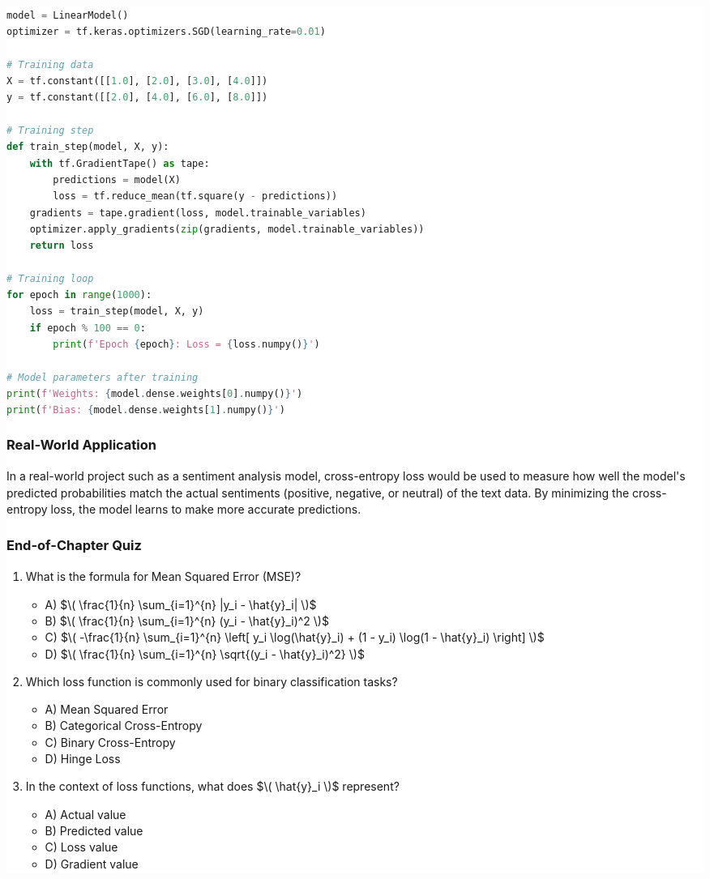 ```python
model = LinearModel()
optimizer = tf.keras.optimizers.SGD(learning_rate=0.01)

# Training data
X = tf.constant([[1.0], [2.0], [3.0], [4.0]])
y = tf.constant([[2.0], [4.0], [6.0], [8.0]])

# Training step
def train_step(model, X, y):
    with tf.GradientTape() as tape:
        predictions = model(X)
        loss = tf.reduce_mean(tf.square(y - predictions))
    gradients = tape.gradient(loss, model.trainable_variables)
    optimizer.apply_gradients(zip(gradients, model.trainable_variables))
    return loss

# Training loop
for epoch in range(1000):
    loss = train_step(model, X, y)
    if epoch % 100 == 0:
        print(f'Epoch {epoch}: Loss = {loss.numpy()}')

# Model parameters after training
print(f'Weights: {model.dense.weights[0].numpy()}')
print(f'Bias: {model.dense.weights[1].numpy()}')
```

### Real-World Application

In a real-world project such as a sentiment analysis model, cross-entropy loss would be used to measure how well the model's predicted probabilities match the actual sentiments (positive, negative, or neutral) of the text data. By minimizing the cross-entropy loss, the model learns to make more accurate predictions.

### End-of-Chapter Quiz

1. What is the formula for Mean Squared Error (MSE)?
   - A) $\( \frac{1}{n} \sum_{i=1}^{n} |y_i - \hat{y}_i| \)$
   - B) $\( \frac{1}{n} \sum_{i=1}^{n} (y_i - \hat{y}_i)^2 \)$
   - C) $\( -\frac{1}{n} \sum_{i=1}^{n} \left[ y_i \log(\hat{y}_i) + (1 - y_i) \log(1 - \hat{y}_i) \right] \)$
   - D) $\( \frac{1}{n} \sum_{i=1}^{n} \sqrt{(y_i - \hat{y}_i)^2} \)$

2. Which loss function is commonly used for binary classification tasks?
   - A) Mean Squared Error
   - B) Categorical Cross-Entropy
   - C) Binary Cross-Entropy
   - D) Hinge Loss

3. In the context of loss functions, what does $\( \hat{y}_i \)$ represent?
   - A) Actual value
   - B) Predicted value
   - C) Loss value
   - D) Gradient value
